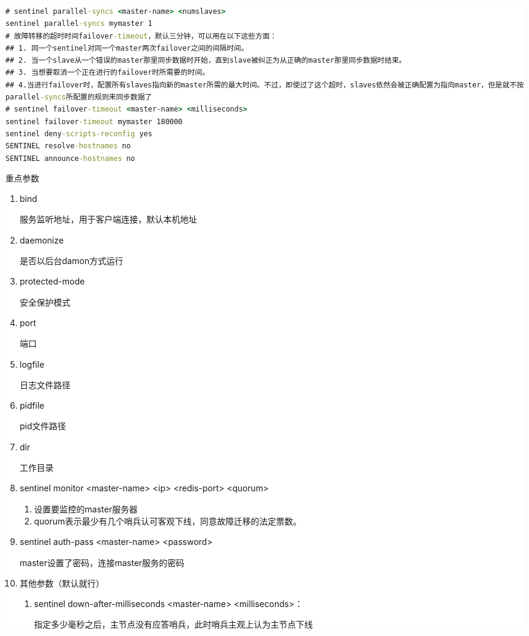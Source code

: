 ```cmd
# sentinel parallel-syncs <master-name> <numslaves>
sentinel parallel-syncs mymaster 1
# 故障转移的超时时间failover-timeout，默认三分钟，可以用在以下这些方面：
## 1. 同一个sentinel对同一个master两次failover之间的间隔时间。  
## 2. 当一个slave从一个错误的master那里同步数据时开始，直到slave被纠正为从正确的master那里同步数据时结束。  
## 3. 当想要取消一个正在进行的failover时所需要的时间。
## 4.当进行failover时，配置所有slaves指向新的master所需的最大时间。不过，即使过了这个超时，slaves依然会被正确配置为指向master，但是就不按parallel-syncs所配置的规则来同步数据了
# sentinel failover-timeout <master-name> <milliseconds>  
sentinel failover-timeout mymaster 180000
sentinel deny-scripts-reconfig yes
SENTINEL resolve-hostnames no
SENTINEL announce-hostnames no
```



重点参数

1. bind

   服务监听地址，用于客户端连接，默认本机地址

2. daemonize

   是否以后台damon方式运行

3. protected-mode

   安全保护模式

4. port

   端口

5. logfile

   日志文件路径

6. pidfile

   pid文件路径

7. dir

   工作目录

8. sentinel monitor \<master-name\> \<ip\> \<redis-port\> \<quorum\>

   1. 设置要监控的master服务器
   2. quorum表示最少有几个哨兵认可客观下线，同意故障迁移的法定票数。

9. sentinel auth-pass \<master-name\> \<password\>

   master设置了密码，连接master服务的密码

10. 其他参数（默认就行）

    1. sentinel down-after-milliseconds \<master-name\> \<milliseconds\>：

       指定多少毫秒之后，主节点没有应答哨兵，此时哨兵主观上认为主节点下线
